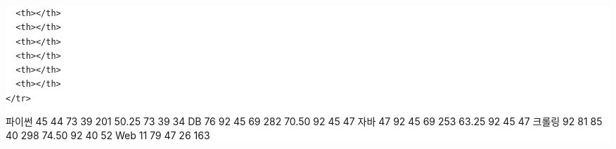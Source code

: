       <th></th>
      <th></th>
      <th></th>
      <th></th>
      <th></th>
      <th></th>
    </tr>
  </thead>
  <tbody>
    <tr>
      <th>파이썬</th>
      <td>45</td>
      <td>44</td>
      <td>73</td>
      <td>39</td>
      <td>201</td>
      <td>50.25</td>
      <td>73</td>
      <td>39</td>
      <td>34</td>
    </tr>
    <tr>
      <th>DB</th>
      <td>76</td>
      <td>92</td>
      <td>45</td>
      <td>69</td>
      <td>282</td>
      <td>70.50</td>
      <td>92</td>
      <td>45</td>
      <td>47</td>
    </tr>
    <tr>
      <th>자바</th>
      <td>47</td>
      <td>92</td>
      <td>45</td>
      <td>69</td>
      <td>253</td>
      <td>63.25</td>
      <td>92</td>
      <td>45</td>
      <td>47</td>
    </tr>
    <tr>
      <th>크롤링</th>
      <td>92</td>
      <td>81</td>
      <td>85</td>
      <td>40</td>
      <td>298</td>
      <td>74.50</td>
      <td>92</td>
      <td>40</td>
      <td>52</td>
    </tr>
    <tr>
      <th>Web</th>
      <td>11</td>
      <td>79</td>
      <td>47</td>
      <td>26</td>
      <td>163</td>
